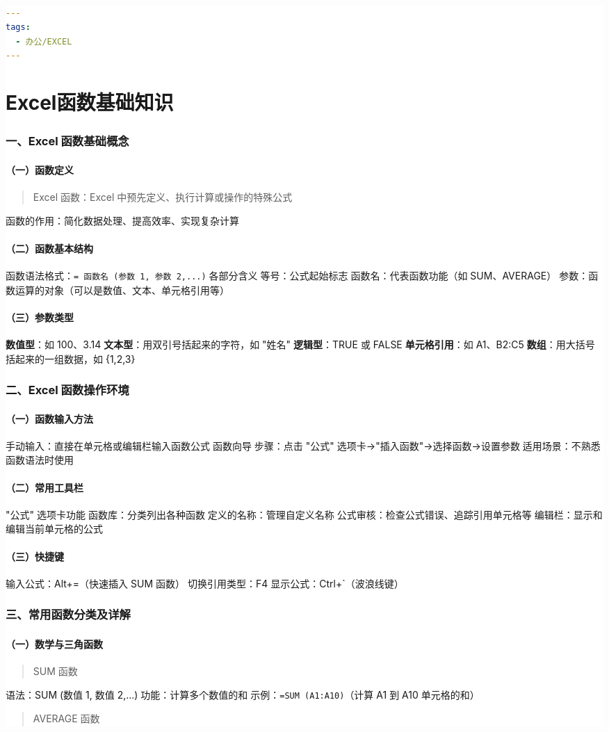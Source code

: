 ```yaml
---
tags:
  - 办公/EXCEL
---
```

# Excel函数基础知识
### 一、Excel 函数基础概念
#### （一）函数定义
>Excel 函数：Excel 中预先定义、执行计算或操作的特殊公式

函数的作用：简化数据处理、提高效率、实现复杂计算
#### （二）函数基本结构
函数语法格式：`= 函数名 (参数 1, 参数 2,...)`
各部分含义
等号：公式起始标志
函数名：代表函数功能（如 SUM、AVERAGE）
参数：函数运算的对象（可以是数值、文本、单元格引用等）
#### （三）参数类型
**数值型**：如 100、3.14
**文本型**：用双引号括起来的字符，如 "姓名"
**逻辑型**：TRUE 或 FALSE
**单元格引用**：如 A1、B2:C5
**数组**：用大括号括起来的一组数据，如 {1,2,3}
### 二、Excel 函数操作环境
#### （一）函数输入方法
手动输入：直接在单元格或编辑栏输入函数公式
函数向导
步骤：点击 "公式" 选项卡→"插入函数"→选择函数→设置参数
适用场景：不熟悉函数语法时使用
#### （二）常用工具栏
"公式" 选项卡功能
函数库：分类列出各种函数
定义的名称：管理自定义名称
公式审核：检查公式错误、追踪引用单元格等
编辑栏：显示和编辑当前单元格的公式
#### （三）快捷键
输入公式：Alt+=（快速插入 SUM 函数）
切换引用类型：F4
显示公式：Ctrl+`（波浪线键）
### 三、常用函数分类及详解
#### （一）数学与三角函数
>SUM 函数

语法：SUM (数值 1, 数值 2,...)
功能：计算多个数值的和
示例：`=SUM (A1:A10)`（计算 A1 到 A10 单元格的和）
>AVERAGE 函数
